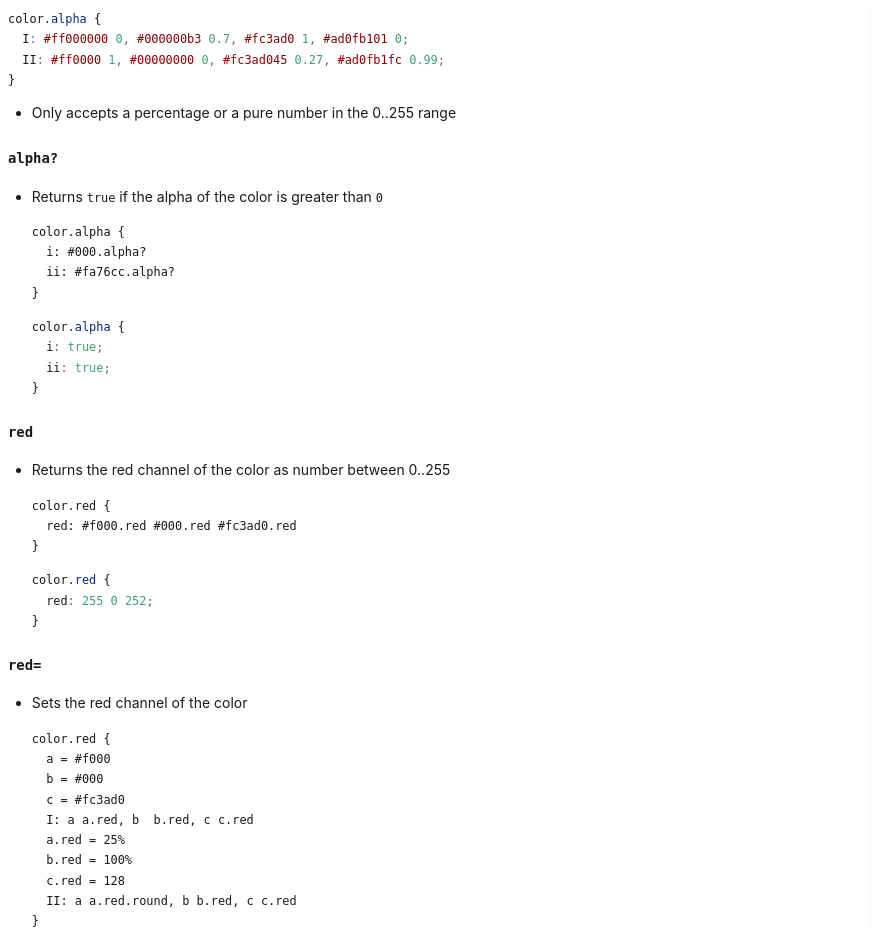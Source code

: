   ~~~ css
  color.alpha {
    I: #ff000000 0, #000000b3 0.7, #fc3ad0 1, #ad0fb101 0;
    II: #ff0000 1, #00000000 0, #fc3ad045 0.27, #ad0fb1fc 0.99;
  }
  ~~~

- Only accepts a percentage or a pure number in the 0..255 range

### `alpha?`

- Returns `true` if the alpha of the color is greater than `0`

  ~~~ lay
  color.alpha {
    i: #000.alpha?
    ii: #fa76cc.alpha?
  }
  ~~~

  ~~~ css
  color.alpha {
    i: true;
    ii: true;
  }
  ~~~

### `red`

- Returns the red channel of the color as number between 0..255

  ~~~ lay
  color.red {
    red: #f000.red #000.red #fc3ad0.red
  }
  ~~~

  ~~~ css
  color.red {
    red: 255 0 252;
  }
  ~~~

### `red=`

- Sets the red channel of the color

  ~~~ lay
  color.red {
    a = #f000
    b = #000
    c = #fc3ad0
    I: a a.red, b  b.red, c c.red
    a.red = 25%
    b.red = 100%
    c.red = 128
    II: a a.red.round, b b.red, c c.red
  }
  ~~~
